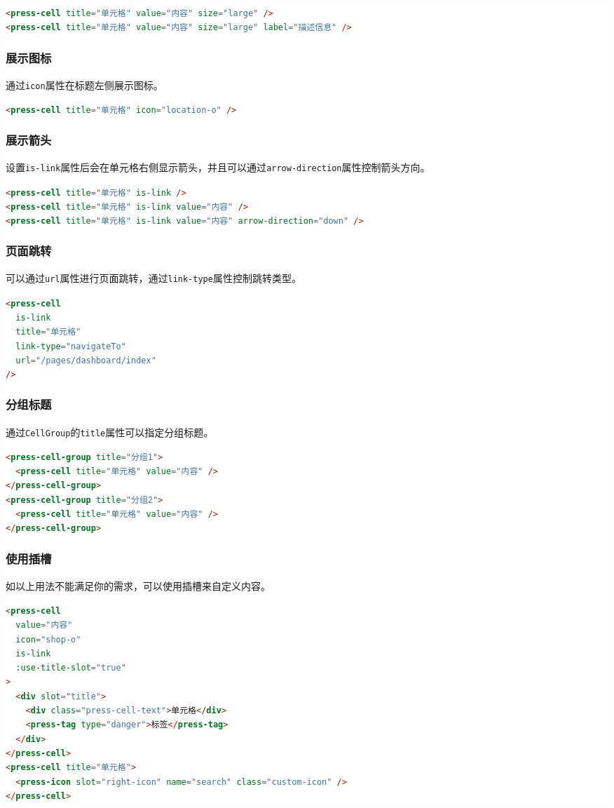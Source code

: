 ```html
<press-cell title="单元格" value="内容" size="large" />
<press-cell title="单元格" value="内容" size="large" label="描述信息" />
```

### 展示图标

通过`icon`属性在标题左侧展示图标。

```html
<press-cell title="单元格" icon="location-o" />
```

### 展示箭头

设置`is-link`属性后会在单元格右侧显示箭头，并且可以通过`arrow-direction`属性控制箭头方向。

```html
<press-cell title="单元格" is-link />
<press-cell title="单元格" is-link value="内容" />
<press-cell title="单元格" is-link value="内容" arrow-direction="down" />
```

### 页面跳转

可以通过`url`属性进行页面跳转，通过`link-type`属性控制跳转类型。

```html
<press-cell
  is-link
  title="单元格"
  link-type="navigateTo"
  url="/pages/dashboard/index"
/>
```

### 分组标题

通过`CellGroup`的`title`属性可以指定分组标题。

```html
<press-cell-group title="分组1">
  <press-cell title="单元格" value="内容" />
</press-cell-group>
<press-cell-group title="分组2">
  <press-cell title="单元格" value="内容" />
</press-cell-group>
```

### 使用插槽

如以上用法不能满足你的需求，可以使用插槽来自定义内容。

```html
<press-cell 
  value="内容" 
  icon="shop-o"
  is-link
  :use-title-slot="true"
>
  <div slot="title">
    <div class="press-cell-text">单元格</div>
    <press-tag type="danger">标签</press-tag>
  </div>
</press-cell>
<press-cell title="单元格">
  <press-icon slot="right-icon" name="search" class="custom-icon" />
</press-cell>
```
